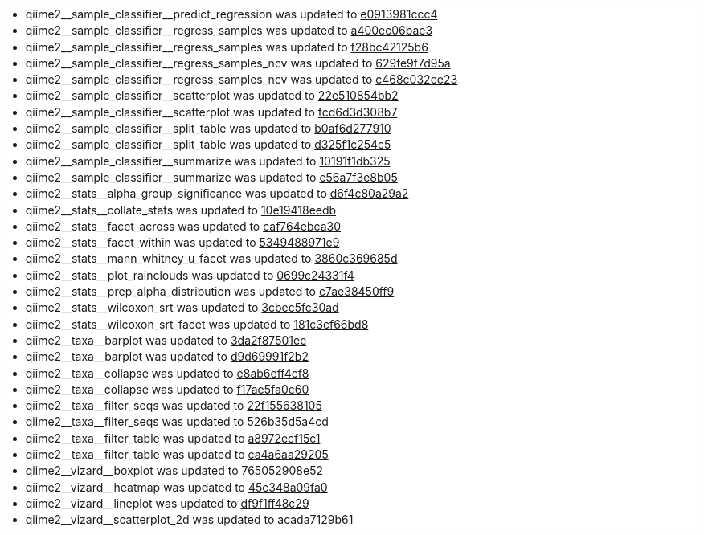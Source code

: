 - qiime2__sample_classifier__predict_regression was updated to [e0913981ccc4](https://toolshed.g2.bx.psu.edu/view/q2d2/qiime2__sample_classifier__predict_regression/e0913981ccc4)
- qiime2__sample_classifier__regress_samples was updated to [a400ec06bae3](https://toolshed.g2.bx.psu.edu/view/q2d2/qiime2__sample_classifier__regress_samples/a400ec06bae3)
- qiime2__sample_classifier__regress_samples was updated to [f28bc42125b6](https://toolshed.g2.bx.psu.edu/view/q2d2/qiime2__sample_classifier__regress_samples/f28bc42125b6)
- qiime2__sample_classifier__regress_samples_ncv was updated to [629fe9f7d95a](https://toolshed.g2.bx.psu.edu/view/q2d2/qiime2__sample_classifier__regress_samples_ncv/629fe9f7d95a)
- qiime2__sample_classifier__regress_samples_ncv was updated to [c468c032ee23](https://toolshed.g2.bx.psu.edu/view/q2d2/qiime2__sample_classifier__regress_samples_ncv/c468c032ee23)
- qiime2__sample_classifier__scatterplot was updated to [22e510854bb2](https://toolshed.g2.bx.psu.edu/view/q2d2/qiime2__sample_classifier__scatterplot/22e510854bb2)
- qiime2__sample_classifier__scatterplot was updated to [fcd6d3d308b7](https://toolshed.g2.bx.psu.edu/view/q2d2/qiime2__sample_classifier__scatterplot/fcd6d3d308b7)
- qiime2__sample_classifier__split_table was updated to [b0af6d277910](https://toolshed.g2.bx.psu.edu/view/q2d2/qiime2__sample_classifier__split_table/b0af6d277910)
- qiime2__sample_classifier__split_table was updated to [d325f1c254c5](https://toolshed.g2.bx.psu.edu/view/q2d2/qiime2__sample_classifier__split_table/d325f1c254c5)
- qiime2__sample_classifier__summarize was updated to [10191f1db325](https://toolshed.g2.bx.psu.edu/view/q2d2/qiime2__sample_classifier__summarize/10191f1db325)
- qiime2__sample_classifier__summarize was updated to [e56a7f3e8b05](https://toolshed.g2.bx.psu.edu/view/q2d2/qiime2__sample_classifier__summarize/e56a7f3e8b05)
- qiime2__stats__alpha_group_significance was updated to [d6f4c80a29a2](https://toolshed.g2.bx.psu.edu/view/q2d2/qiime2__stats__alpha_group_significance/d6f4c80a29a2)
- qiime2__stats__collate_stats was updated to [10e19418eedb](https://toolshed.g2.bx.psu.edu/view/q2d2/qiime2__stats__collate_stats/10e19418eedb)
- qiime2__stats__facet_across was updated to [caf764ebca30](https://toolshed.g2.bx.psu.edu/view/q2d2/qiime2__stats__facet_across/caf764ebca30)
- qiime2__stats__facet_within was updated to [5349488971e9](https://toolshed.g2.bx.psu.edu/view/q2d2/qiime2__stats__facet_within/5349488971e9)
- qiime2__stats__mann_whitney_u_facet was updated to [3860c369685d](https://toolshed.g2.bx.psu.edu/view/q2d2/qiime2__stats__mann_whitney_u_facet/3860c369685d)
- qiime2__stats__plot_rainclouds was updated to [0699c24331f4](https://toolshed.g2.bx.psu.edu/view/q2d2/qiime2__stats__plot_rainclouds/0699c24331f4)
- qiime2__stats__prep_alpha_distribution was updated to [c7ae38450ff9](https://toolshed.g2.bx.psu.edu/view/q2d2/qiime2__stats__prep_alpha_distribution/c7ae38450ff9)
- qiime2__stats__wilcoxon_srt was updated to [3cbec5fc30ad](https://toolshed.g2.bx.psu.edu/view/q2d2/qiime2__stats__wilcoxon_srt/3cbec5fc30ad)
- qiime2__stats__wilcoxon_srt_facet was updated to [181c3cf66bd8](https://toolshed.g2.bx.psu.edu/view/q2d2/qiime2__stats__wilcoxon_srt_facet/181c3cf66bd8)
- qiime2__taxa__barplot was updated to [3da2f87501ee](https://toolshed.g2.bx.psu.edu/view/q2d2/qiime2__taxa__barplot/3da2f87501ee)
- qiime2__taxa__barplot was updated to [d9d69991f2b2](https://toolshed.g2.bx.psu.edu/view/q2d2/qiime2__taxa__barplot/d9d69991f2b2)
- qiime2__taxa__collapse was updated to [e8ab6eff4cf8](https://toolshed.g2.bx.psu.edu/view/q2d2/qiime2__taxa__collapse/e8ab6eff4cf8)
- qiime2__taxa__collapse was updated to [f17ae5fa0c60](https://toolshed.g2.bx.psu.edu/view/q2d2/qiime2__taxa__collapse/f17ae5fa0c60)
- qiime2__taxa__filter_seqs was updated to [22f155638105](https://toolshed.g2.bx.psu.edu/view/q2d2/qiime2__taxa__filter_seqs/22f155638105)
- qiime2__taxa__filter_seqs was updated to [526b35d5a4cd](https://toolshed.g2.bx.psu.edu/view/q2d2/qiime2__taxa__filter_seqs/526b35d5a4cd)
- qiime2__taxa__filter_table was updated to [a8972ecf15c1](https://toolshed.g2.bx.psu.edu/view/q2d2/qiime2__taxa__filter_table/a8972ecf15c1)
- qiime2__taxa__filter_table was updated to [ca4a6aa29205](https://toolshed.g2.bx.psu.edu/view/q2d2/qiime2__taxa__filter_table/ca4a6aa29205)
- qiime2__vizard__boxplot was updated to [765052908e52](https://toolshed.g2.bx.psu.edu/view/q2d2/qiime2__vizard__boxplot/765052908e52)
- qiime2__vizard__heatmap was updated to [45c348a09fa0](https://toolshed.g2.bx.psu.edu/view/q2d2/qiime2__vizard__heatmap/45c348a09fa0)
- qiime2__vizard__lineplot was updated to [df9f1ff48c29](https://toolshed.g2.bx.psu.edu/view/q2d2/qiime2__vizard__lineplot/df9f1ff48c29)
- qiime2__vizard__scatterplot_2d was updated to [acada7129b61](https://toolshed.g2.bx.psu.edu/view/q2d2/qiime2__vizard__scatterplot_2d/acada7129b61)